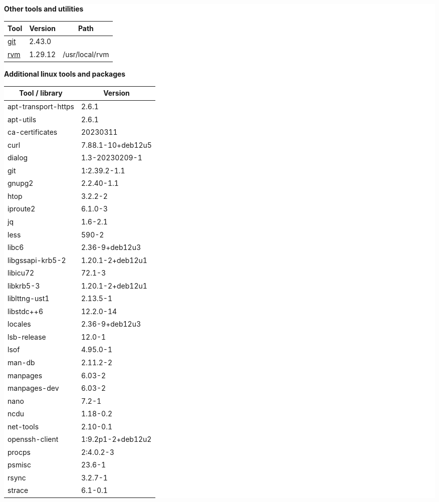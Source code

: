 **Other tools and utilities**

| Tool | Version | Path |
|------|---------|------|
| [git](https://github.com/git/git) | 2.43.0 | 
| [rvm](https://github.com/rvm/rvm) | 1.29.12 | /usr/local/rvm |

**Additional linux tools and packages**

| Tool / library | Version |
|----------------|---------|
| apt-transport-https | 2.6.1 |
| apt-utils | 2.6.1 |
| ca-certificates | 20230311 |
| curl | 7.88.1-10+deb12u5 |
| dialog | 1.3-20230209-1 |
| git | 1:2.39.2-1.1 |
| gnupg2 | 2.2.40-1.1 |
| htop | 3.2.2-2 |
| iproute2 | 6.1.0-3 |
| jq | 1.6-2.1 |
| less | 590-2 |
| libc6 | 2.36-9+deb12u3 |
| libgssapi-krb5-2 | 1.20.1-2+deb12u1 |
| libicu72 | 72.1-3 |
| libkrb5-3 | 1.20.1-2+deb12u1 |
| liblttng-ust1 | 2.13.5-1 |
| libstdc++6 | 12.2.0-14 |
| locales | 2.36-9+deb12u3 |
| lsb-release | 12.0-1 |
| lsof | 4.95.0-1 |
| man-db | 2.11.2-2 |
| manpages | 6.03-2 |
| manpages-dev | 6.03-2 |
| nano | 7.2-1 |
| ncdu | 1.18-0.2 |
| net-tools | 2.10-0.1 |
| openssh-client | 1:9.2p1-2+deb12u2 |
| procps | 2:4.0.2-3 |
| psmisc | 23.6-1 |
| rsync | 3.2.7-1 |
| strace | 6.1-0.1 |